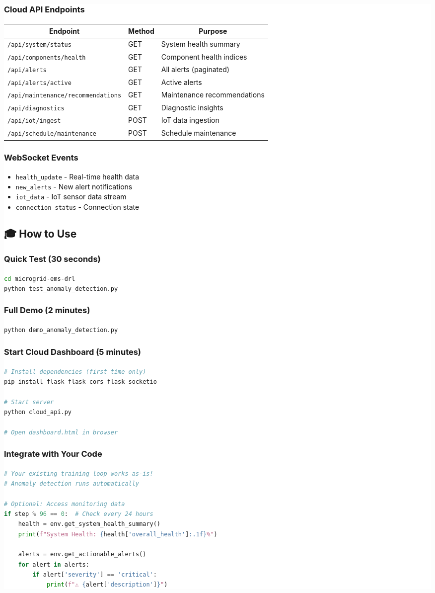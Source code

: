 ### Cloud API Endpoints

| Endpoint | Method | Purpose |
|----------|--------|---------|
| `/api/system/status` | GET | System health summary |
| `/api/components/health` | GET | Component health indices |
| `/api/alerts` | GET | All alerts (paginated) |
| `/api/alerts/active` | GET | Active alerts |
| `/api/maintenance/recommendations` | GET | Maintenance recommendations |
| `/api/diagnostics` | GET | Diagnostic insights |
| `/api/iot/ingest` | POST | IoT data ingestion |
| `/api/schedule/maintenance` | POST | Schedule maintenance |

### WebSocket Events
- `health_update` - Real-time health data
- `new_alerts` - New alert notifications
- `iot_data` - IoT sensor data stream
- `connection_status` - Connection state

## 🎓 How to Use

### Quick Test (30 seconds)
```bash
cd microgrid-ems-drl
python test_anomaly_detection.py
```

### Full Demo (2 minutes)
```bash
python demo_anomaly_detection.py
```

### Start Cloud Dashboard (5 minutes)
```bash
# Install dependencies (first time only)
pip install flask flask-cors flask-socketio

# Start server
python cloud_api.py

# Open dashboard.html in browser
```

### Integrate with Your Code
```python
# Your existing training loop works as-is!
# Anomaly detection runs automatically

# Optional: Access monitoring data
if step % 96 == 0:  # Check every 24 hours
    health = env.get_system_health_summary()
    print(f"System Health: {health['overall_health']:.1f}%")
    
    alerts = env.get_actionable_alerts()
    for alert in alerts:
        if alert['severity'] == 'critical':
            print(f"⚠️ {alert['description']}")
```